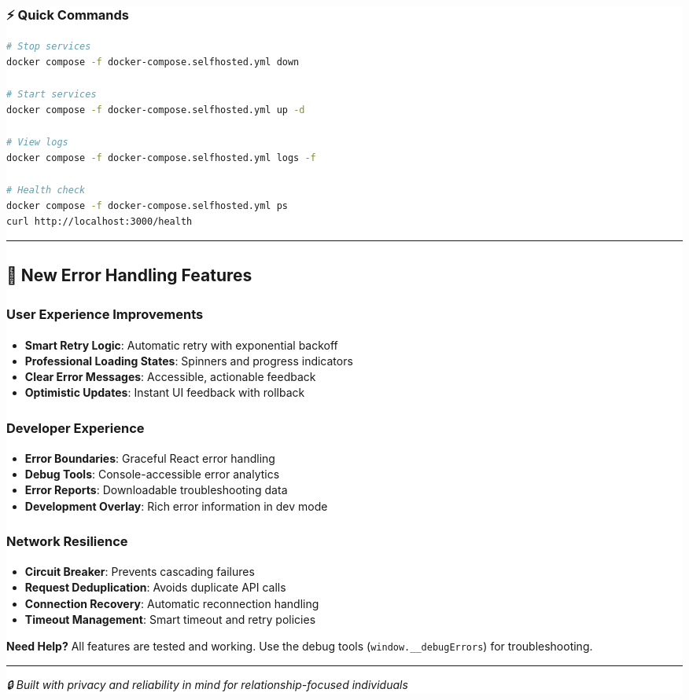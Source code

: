 ### ⚡ Quick Commands
```bash
# Stop services
docker compose -f docker-compose.selfhosted.yml down

# Start services
docker compose -f docker-compose.selfhosted.yml up -d

# View logs
docker compose -f docker-compose.selfhosted.yml logs -f

# Health check
docker compose -f docker-compose.selfhosted.yml ps
curl http://localhost:3000/health
```

---

## 🌟 New Error Handling Features

### **User Experience Improvements**
- **Smart Retry Logic**: Automatic retry with exponential backoff
- **Professional Loading States**: Spinners and progress indicators
- **Clear Error Messages**: Accessible, actionable feedback
- **Optimistic Updates**: Instant UI feedback with rollback

### **Developer Experience** 
- **Error Boundaries**: Graceful React error handling
- **Debug Tools**: Console-accessible error analytics
- **Error Reports**: Downloadable troubleshooting data
- **Development Overlay**: Rich error information in dev mode

### **Network Resilience**
- **Circuit Breaker**: Prevents cascading failures
- **Request Deduplication**: Avoids duplicate API calls  
- **Connection Recovery**: Automatic reconnection handling
- **Timeout Management**: Smart timeout and retry policies

**Need Help?** All features are tested and working. Use the debug tools (`window.__debugErrors`) for troubleshooting.

---

*🔒 Built with privacy and reliability in mind for relationship-focused individuals*